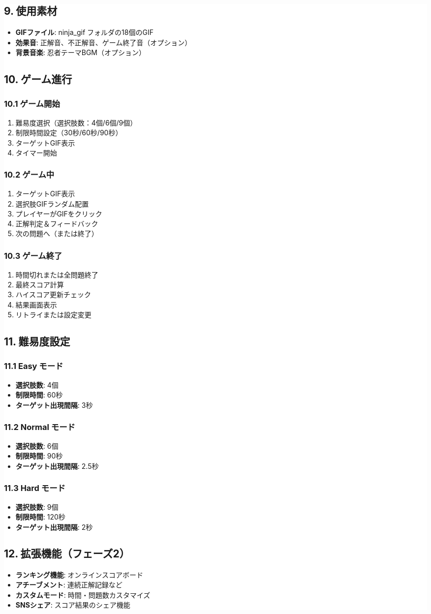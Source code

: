 ## 9. 使用素材
- **GIFファイル**: ninja_gif フォルダの18個のGIF
- **効果音**: 正解音、不正解音、ゲーム終了音（オプション）
- **背景音楽**: 忍者テーマBGM（オプション）

## 10. ゲーム進行

### 10.1 ゲーム開始
1. 難易度選択（選択肢数：4個/6個/9個）
2. 制限時間設定（30秒/60秒/90秒）
3. ターゲットGIF表示
4. タイマー開始

### 10.2 ゲーム中
1. ターゲットGIF表示
2. 選択肢GIFランダム配置
3. プレイヤーがGIFをクリック
4. 正解判定＆フィードバック
5. 次の問題へ（または終了）

### 10.3 ゲーム終了
1. 時間切れまたは全問題終了
2. 最終スコア計算
3. ハイスコア更新チェック
4. 結果画面表示
5. リトライまたは設定変更

## 11. 難易度設定

### 11.1 Easy モード
- **選択肢数**: 4個
- **制限時間**: 60秒
- **ターゲット出現間隔**: 3秒

### 11.2 Normal モード
- **選択肢数**: 6個
- **制限時間**: 90秒
- **ターゲット出現間隔**: 2.5秒

### 11.3 Hard モード
- **選択肢数**: 9個
- **制限時間**: 120秒
- **ターゲット出現間隔**: 2秒

## 12. 拡張機能（フェーズ2）
- **ランキング機能**: オンラインスコアボード
- **アチーブメント**: 連続正解記録など
- **カスタムモード**: 時間・問題数カスタマイズ
- **SNSシェア**: スコア結果のシェア機能
